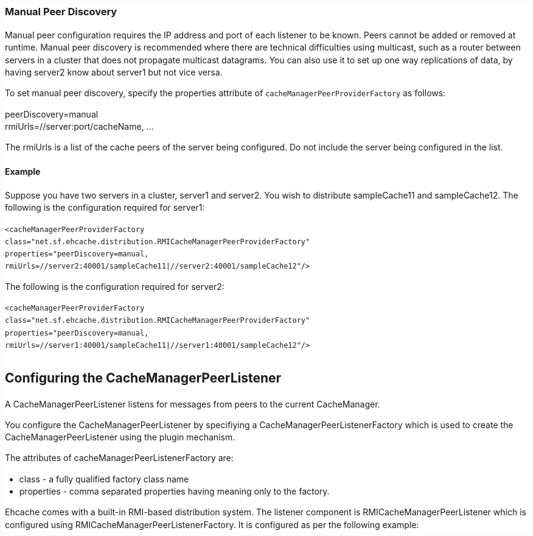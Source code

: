 ### Manual Peer Discovery <a name="Manual Peer Discovery"/>

Manual peer configuration requires the IP address and port of each
listener to be known. Peers cannot be added or removed at
runtime. Manual peer discovery is recommended where there are technical
difficulties using multicast, such as a router between servers in a
cluster that does not propagate multicast datagrams. You can also use
it to set up one way replications of data, by having server2 know about
server1 but not vice versa.

To set manual peer discovery, specify the properties attribute
of `cacheManagerPeerProviderFactory` as follows:

peerDiscovery=manual  
rmiUrls=//server:port/cacheName, ...  

The rmiUrls is a list of the cache peers of the server being
configured. Do not include the server being configured in the list.

#### Example

Suppose you have two servers in a cluster, server1 and server2. You wish to distribute
sampleCache11 and sampleCache12. The following is the configuration
required for server1:

    <cacheManagerPeerProviderFactory
    class="net.sf.ehcache.distribution.RMICacheManagerPeerProviderFactory"
    properties="peerDiscovery=manual,
    rmiUrls=//server2:40001/sampleCache11|//server2:40001/sampleCache12"/>

The following is the configuration required for server2:


    <cacheManagerPeerProviderFactory
    class="net.sf.ehcache.distribution.RMICacheManagerPeerProviderFactory"
    properties="peerDiscovery=manual,
    rmiUrls=//server1:40001/sampleCache11|//server1:40001/sampleCache12"/>


## Configuring the CacheManagerPeerListener

A CacheManagerPeerListener listens for messages from peers to the
current CacheManager.

You configure the CacheManagerPeerListener by specifiying a
CacheManagerPeerListenerFactory which is used to create the
CacheManagerPeerListener using the plugin mechanism.

The attributes of cacheManagerPeerListenerFactory are:

* class - a fully qualified factory class name
* properties - comma separated properties having meaning only to the factory.

Ehcache comes with a built-in RMI-based distribution system. The
listener component is RMICacheManagerPeerListener which is configured
using RMICacheManagerPeerListenerFactory. It is configured as per the
following example:
